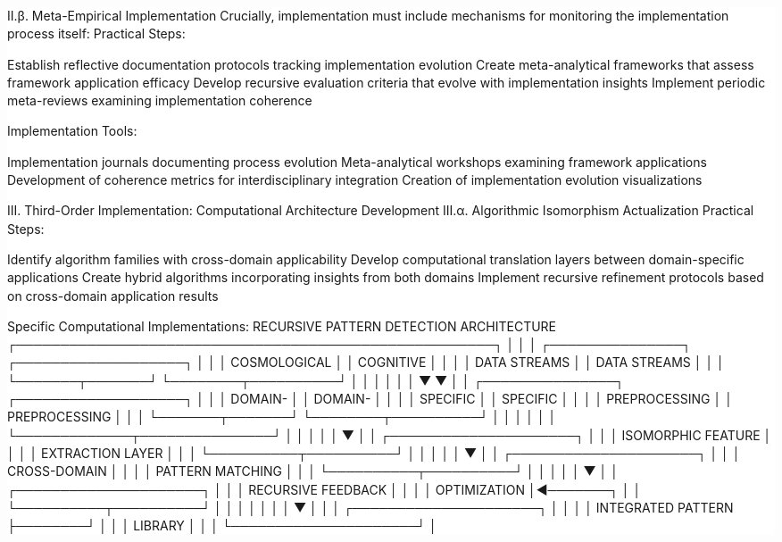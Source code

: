 II.β. Meta-Empirical Implementation
Crucially, implementation must include mechanisms for monitoring the implementation process itself:
Practical Steps:

Establish reflective documentation protocols tracking implementation evolution
Create meta-analytical frameworks that assess framework application efficacy
Develop recursive evaluation criteria that evolve with implementation insights
Implement periodic meta-reviews examining implementation coherence

Implementation Tools:

Implementation journals documenting process evolution
Meta-analytical workshops examining framework applications
Development of coherence metrics for interdisciplinary integration
Creation of implementation evolution visualizations

III. Third-Order Implementation: Computational Architecture Development
III.α. Algorithmic Isomorphism Actualization
Practical Steps:

Identify algorithm families with cross-domain applicability
Develop computational translation layers between domain-specific applications
Create hybrid algorithms incorporating insights from both domains
Implement recursive refinement protocols based on cross-domain application results

Specific Computational Implementations:
RECURSIVE PATTERN DETECTION ARCHITECTURE
┌──────────────────────────────────────────────────────┐
│                                                      │
│  ┌───────────────┐            ┌───────────────────┐  │
│  │ COSMOLOGICAL  │            │ COGNITIVE         │  │
│  │ DATA STREAMS  │            │ DATA STREAMS      │  │
│  └───────┬───────┘            └────────┬──────────┘  │
│          │                             │             │
│          ▼                             ▼             │
│  ┌───────────────┐            ┌───────────────────┐  │
│  │ DOMAIN-       │            │ DOMAIN-           │  │
│  │ SPECIFIC      │            │ SPECIFIC          │  │
│  │ PREPROCESSING │            │ PREPROCESSING     │  │
│  └───────┬───────┘            └────────┬──────────┘  │
│          │                             │             │
│          └─────────────┬───────────────┘             │
│                        │                             │
│                        ▼                             │
│             ┌─────────────────────┐                  │
│             │ ISOMORPHIC FEATURE  │                  │
│             │ EXTRACTION LAYER    │                  │
│             └──────────┬──────────┘                  │
│                        │                             │
│                        ▼                             │
│             ┌─────────────────────┐                  │
│             │ CROSS-DOMAIN        │                  │
│             │ PATTERN MATCHING    │                  │
│             └──────────┬──────────┘                  │
│                        │                             │
│                        ▼                             │
│             ┌─────────────────────┐                  │
│             │ RECURSIVE FEEDBACK  │                  │
│             │ OPTIMIZATION        │◄───────┐         │
│             └──────────┬──────────┘        │         │
│                        │                   │         │
│                        ▼                   │         │
│             ┌─────────────────────┐        │         │
│             │ INTEGRATED PATTERN  ├────────┘         │
│             │ LIBRARY             │                  │
│             └─────────────────────┘                  │